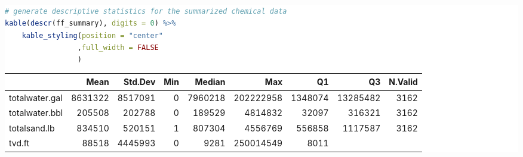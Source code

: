 ```r
# generate descriptive statistics for the summarized chemical data
kable(descr(ff_summary), digits = 0) %>%
    kable_styling(position = "center"
                 ,full_width = FALSE
                 )
```

<table class="table" style="width: auto !important; margin-left: auto; margin-right: auto;">
 <thead>
  <tr>
   <th style="text-align:left;">   </th>
   <th style="text-align:right;"> Mean </th>
   <th style="text-align:right;"> Std.Dev </th>
   <th style="text-align:right;"> Min </th>
   <th style="text-align:right;"> Median </th>
   <th style="text-align:right;"> Max </th>
   <th style="text-align:right;"> Q1 </th>
   <th style="text-align:right;"> Q3 </th>
   <th style="text-align:right;"> N.Valid </th>
  </tr>
 </thead>
<tbody>
  <tr>
   <td style="text-align:left;"> totalwater.gal </td>
   <td style="text-align:right;"> 8631322 </td>
   <td style="text-align:right;"> 8517091 </td>
   <td style="text-align:right;"> 0 </td>
   <td style="text-align:right;"> 7960218 </td>
   <td style="text-align:right;"> 202222958 </td>
   <td style="text-align:right;"> 1348074 </td>
   <td style="text-align:right;"> 13285482 </td>
   <td style="text-align:right;"> 3162 </td>
  </tr>
  <tr>
   <td style="text-align:left;"> totalwater.bbl </td>
   <td style="text-align:right;"> 205508 </td>
   <td style="text-align:right;"> 202788 </td>
   <td style="text-align:right;"> 0 </td>
   <td style="text-align:right;"> 189529 </td>
   <td style="text-align:right;"> 4814832 </td>
   <td style="text-align:right;"> 32097 </td>
   <td style="text-align:right;"> 316321 </td>
   <td style="text-align:right;"> 3162 </td>
  </tr>
  <tr>
   <td style="text-align:left;"> totalsand.lb </td>
   <td style="text-align:right;"> 834510 </td>
   <td style="text-align:right;"> 520151 </td>
   <td style="text-align:right;"> 1 </td>
   <td style="text-align:right;"> 807304 </td>
   <td style="text-align:right;"> 4556769 </td>
   <td style="text-align:right;"> 556858 </td>
   <td style="text-align:right;"> 1117587 </td>
   <td style="text-align:right;"> 3162 </td>
  </tr>
  <tr>
   <td style="text-align:left;"> tvd.ft </td>
   <td style="text-align:right;"> 88518 </td>
   <td style="text-align:right;"> 4445993 </td>
   <td style="text-align:right;"> 0 </td>
   <td style="text-align:right;"> 9281 </td>
   <td style="text-align:right;"> 250014549 </td>
   <td style="text-align:right;"> 8011 </td>